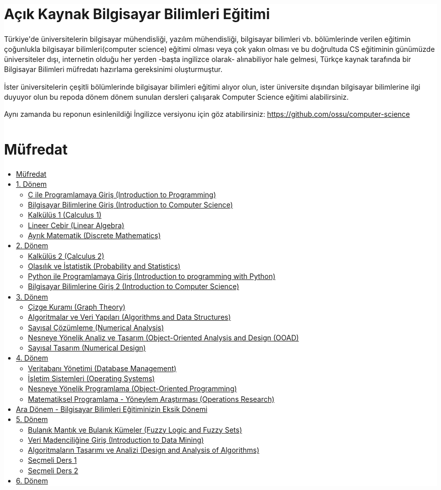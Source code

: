 # Açık Kaynak Bilgisayar Bilimleri Eğitimi

Türkiye'de üniversitelerin bilgisayar mühendisliği, yazılım mühendisliği, bilgisayar bilimleri vb. bölümlerinde verilen eğitimin çoğunlukla bilgisayar bilimleri(computer science) eğitimi olması veya çok yakın olması ve bu doğrultuda CS eğitiminin günümüzde üniversiteler dışı, internetin olduğu her yerden -başta ingilizce olarak- alınabiliyor hale gelmesi, Türkçe kaynak tarafında bir Bilgisayar Bilimleri müfredatı hazırlama gereksinimi oluşturmuştur.

İster üniversitelerin çeşitli bölümlerinde bilgisayar bilimleri eğitimi alıyor olun, ister üniversite dışından bilgisayar bilimlerine ilgi duyuyor olun bu repoda dönem dönem sunulan dersleri çalışarak Computer Science eğitimi alabilirsiniz.

Aynı zamanda bu reponun esinlenildiği İngilizce versiyonu için göz atabilirsiniz: https://github.com/ossu/computer-science



# Müfredat


- [Müfredat](#mufredat)
- [1. Dönem](#1-donem)
  - [C ile Programlamaya Giriş (Introduction to Programming)](#c-i̇le-programlamaya-girişintroduction-to-programming)
  - [Bilgisayar Bilimlerine Giriş (Introduction to Computer Science)](#bilgisayar-bilimlerine-girişintroduction-to-computer-science)
  - [Kalkülüs 1 (Calculus 1)](#kalkülüs-1-calculus-1)
  - [Lineer Cebir (Linear Algebra)](#lineer-cebir-linear-algebra)
  - [Ayrık Matematik (Discrete Mathematics)](#ayrık-matematik-discrete-mathematics)
- [2. Dönem](#2-donem)
  - [Kalkülüs 2 (Calculus 2)](#kalkülüs-2-calculus-2)
  - [Olasılık ve İstatistik (Probability and Statistics)](#olasılık-ve-i̇statistik-probability-and-statistics)
  - [Python ile Programlamaya Giriş (Introduction to programming with Python)](#python-i̇le-programlamaya-giriş-introduction-to-programming-with-python)
  - [Bilgisayar Bilimlerine Giriş 2 (Introduction to Computer Science)](#bilgisayar-bilimlerine-giriş-2-introduction-to-computer-science)
- [3. Dönem](#3-donem)
  - [Çizge Kuramı (Graph Theory)](#çizge-kuramı-graph-theory)
  - [Algoritmalar ve Veri Yapıları (Algorithms and Data Structures)](#algoritmalar-ve-veri-yapıları-algorithms-and-data-structures)
  - [Sayısal Çözümleme (Numerical Analysis)](#sayısal-çözümleme-numerical-analysis)
  - [Nesneye Yönelik Analiz ve Tasarım (Object-Oriented Analysis and Design (OOAD)](#nesneye-yönelik-analiz-ve-tasarım-object-oriented-analysis-and-design-ooad-)
  - [Sayısal Tasarım (Numerical Design)](#sayısal-tasarım-numerical-design)
- [4. Dönem](#4-donem)
  - [Veritabanı Yönetimi (Database Management)](#veritabanı-yönetimi-database-management)
  - [İşletim Sistemleri (Operating Systems)](#i̇şletim-sistemleri-operating-systems)
  - [Nesneye Yönelik Programlama (Object-Oriented Programming)](#nesneye-yönelik-programlama-object-oriented-programming)
  - [Matematiksel Programlama - Yöneylem Araştırması (Operations Research)](#matematiksel-programlama---yöneylem-araştırması-operations-research)
 - [Ara Dönem - Bilgisayar Bilimleri Eğitiminizin Eksik Dönemi](#ara-dönem---bilgisayar-bilimleri-eğitiminizin-eksik-dönemi)
- [5. Dönem](#5-dönem)
  - [Bulanık Mantık ve Bulanık Kümeler (Fuzzy Logic and Fuzzy Sets)](#bulanık-mantık-ve-bulanık-kümeler-fuzzy-logic-and-fuzzy-sets)
  - [Veri Madenciliğine Giriş (Introduction to Data Mining)](#veri-madenciliğine-giriş-introduction-to-data-mining)
  - [Algoritmaların Tasarımı ve Analizi (Design and Analysis of Algorithms)](#algoritmaların-tasarımı-ve-analizi-design-and-analysis-of-algorithms)
  - [Seçmeli Ders 1](#seçmeli̇-dersler)
  - [Seçmeli Ders 2](#seçmeli̇-dersler)
- [6. Dönem](#6-dönem)